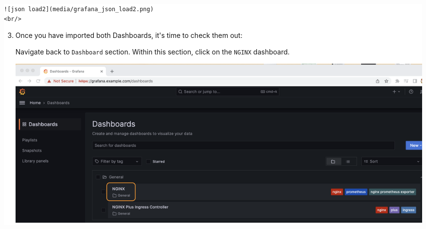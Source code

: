     ![json load2](media/grafana_json_load2.png)
    <br/>

3. Once you have imported both Dashboards, it's time to check them out:

    Navigate back to `Dashboard` section. Within this section, click on the `NGINX` dashboard.

    ![grafana open NGINX dashboard](media/grafana_open_basic_dashboard.png)
